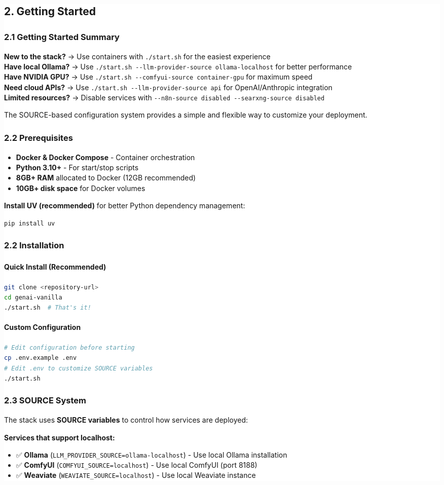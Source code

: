 ```mermaid
```

## 2. Getting Started

### 2.1 Getting Started Summary

**New to the stack?** → Use containers with `./start.sh` for the easiest experience  
**Have local Ollama?** → Use `./start.sh --llm-provider-source ollama-localhost` for better performance  
**Have NVIDIA GPU?** → Use `./start.sh --comfyui-source container-gpu` for maximum speed  
**Need cloud APIs?** → Use `./start.sh --llm-provider-source api` for OpenAI/Anthropic integration  
**Limited resources?** → Disable services with `--n8n-source disabled --searxng-source disabled`

The SOURCE-based configuration system provides a simple and flexible way to customize your deployment.

### 2.2 Prerequisites

- **Docker & Docker Compose** - Container orchestration
- **Python 3.10+** - For start/stop scripts
- **8GB+ RAM** allocated to Docker (12GB recommended)
- **10GB+ disk space** for Docker volumes

**Install UV (recommended)** for better Python dependency management:
```bash
pip install uv
```

### 2.2 Installation

#### Quick Install (Recommended)
```bash
git clone <repository-url>
cd genai-vanilla
./start.sh  # That's it!
```

#### Custom Configuration
```bash
# Edit configuration before starting
cp .env.example .env
# Edit .env to customize SOURCE variables
./start.sh
```

### 2.3 SOURCE System

The stack uses **SOURCE variables** to control how services are deployed:

**Services that support localhost:**
- ✅ **Ollama** (`LLM_PROVIDER_SOURCE=ollama-localhost`) - Use local Ollama installation
- ✅ **ComfyUI** (`COMFYUI_SOURCE=localhost`) - Use local ComfyUI (port 8188)
- ✅ **Weaviate** (`WEAVIATE_SOURCE=localhost`) - Use local Weaviate instance
